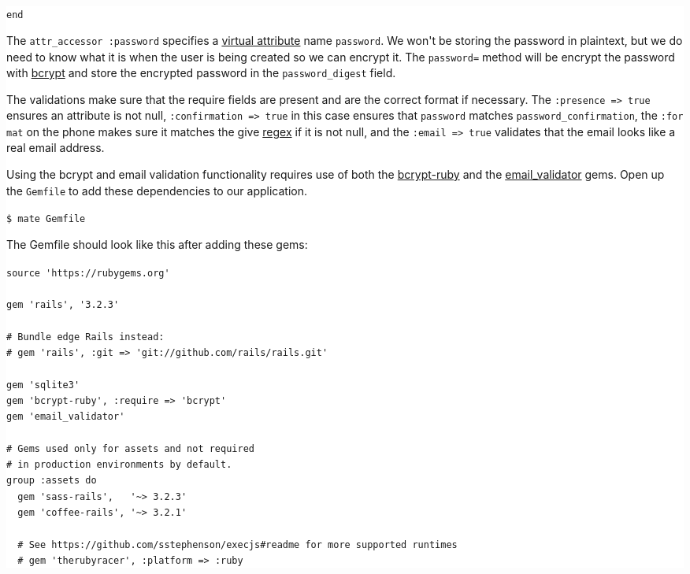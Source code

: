     end

The `attr_accessor :password` specifies a [virtual attribute](http://railscasts.com/episodes/16-virtual-attributes)
name `password`. We won't be storing the password in plaintext, but we do need
to know what it is when the user is being created so we can encrypt it. The
`password=` method will be encrypt the password with [bcrypt](http://en.wikipedia.org/wiki/Bcrypt)
and store the encrypted password in the `password_digest` field.

The validations make sure that the require fields are present and are the
correct format if necessary. The `:presence => true` ensures an attribute is
not null, `:confirmation => true` in this case ensures that `password` matches
`password_confirmation`, the `:format` on the phone makes sure it matches the
give [regex](http://en.wikipedia.org/wiki/Regular_expression) if it is not
null, and the `:email => true` validates that the email looks like a real
email address.

Using the bcrypt and email validation functionality requires use of both the
[bcrypt-ruby](http://bcrypt-ruby.rubyforge.org/) and the [email_validator](https://github.com/balexand/email_validator)
gems. Open up the `Gemfile` to add these dependencies to our application.

    $ mate Gemfile

The Gemfile should look like this after adding these gems:

    source 'https://rubygems.org'

    gem 'rails', '3.2.3'

    # Bundle edge Rails instead:
    # gem 'rails', :git => 'git://github.com/rails/rails.git'

    gem 'sqlite3'
    gem 'bcrypt-ruby', :require => 'bcrypt'
    gem 'email_validator'

    # Gems used only for assets and not required
    # in production environments by default.
    group :assets do
      gem 'sass-rails',   '~> 3.2.3'
      gem 'coffee-rails', '~> 3.2.1'

      # See https://github.com/sstephenson/execjs#readme for more supported runtimes
      # gem 'therubyracer', :platform => :ruby
